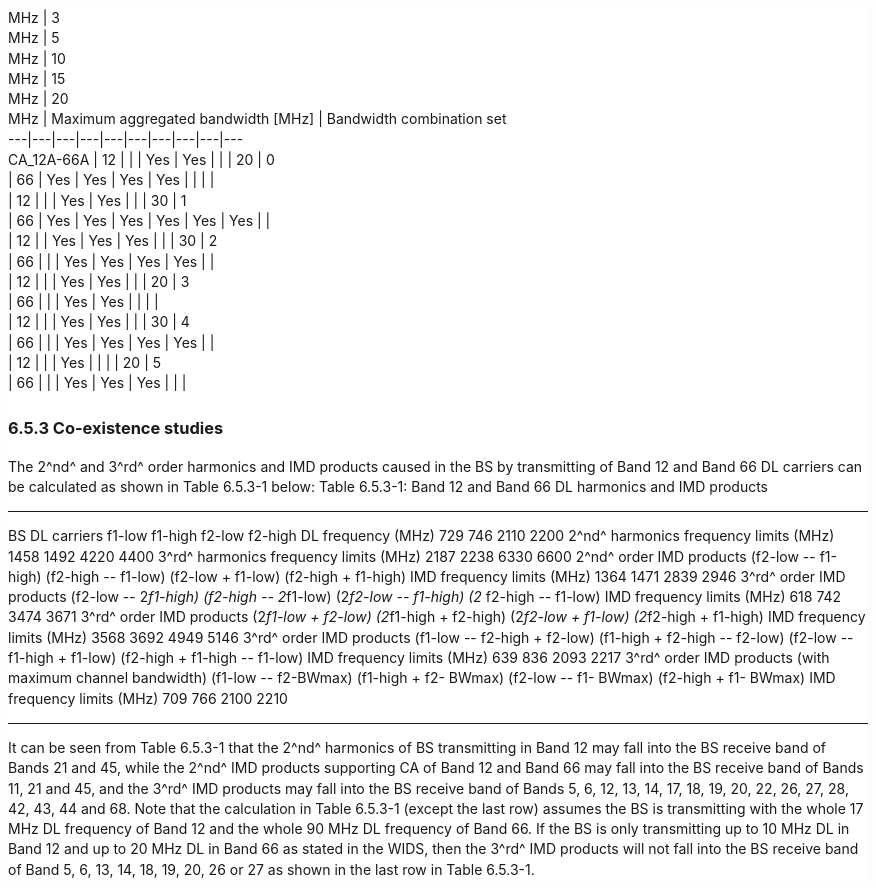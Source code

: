 MHz | 3  
MHz | 5  
MHz | 10  
MHz | 15  
MHz | 20  
MHz | Maximum aggregated bandwidth [MHz] | Bandwidth combination set  
---|---|---|---|---|---|---|---|---|---  
CA_12A-66A | 12 |  |  | Yes | Yes |  |  | 20 | 0  
| 66 | Yes | Yes | Yes | Yes |  |  |  |   
| 12 |  |  | Yes | Yes |  |  | 30 | 1  
| 66 | Yes | Yes | Yes | Yes | Yes | Yes |  |   
| 12 |  | Yes | Yes | Yes |  |  | 30 | 2  
| 66 |  |  | Yes | Yes | Yes | Yes |  |   
| 12 |  |  | Yes | Yes |  |  | 20 | 3  
| 66 |  |  | Yes | Yes |  |  |  |   
| 12 |  |  | Yes | Yes |  |  | 30 | 4  
| 66 |  |  | Yes | Yes | Yes | Yes |  |   
| 12 |  |  | Yes |  |  |  | 20 | 5  
| 66 |  |  | Yes | Yes | Yes |  |  |   
### 6.5.3 Co-existence studies
The 2^nd^ and 3^rd^ order harmonics and IMD products caused in the BS by
transmitting of Band 12 and Band 66 DL carriers can be calculated as shown in
Table 6.5.3-1 below:
Table 6.5.3-1: Band 12 and Band 66 DL harmonics and IMD products
* * *
BS DL carriers f1-low f1-high f2-low f2-high DL frequency (MHz) 729 746 2110
2200
2^nd^ harmonics frequency limits (MHz) 1458 1492 4220 4400 3^rd^ harmonics
frequency limits (MHz) 2187 2238 6330 6600
2^nd^ order IMD products (f2-low -- f1-high) (f2-high -- f1-low) (f2-low +
f1-low) (f2-high + f1-high) IMD frequency limits (MHz) 1364 1471 2839 2946
3^rd^ order IMD products (f2-low -- 2*f1-high) (f2-high -- 2*f1-low) (2*f2-low
-- f1-high) (2* f2-high -- f1-low) IMD frequency limits (MHz) 618 742 3474
3671
3^rd^ order IMD products (2*f1-low + f2-low) (2*f1-high + f2-high) (2*f2-low +
f1-low) (2*f2-high + f1-high) IMD frequency limits (MHz) 3568 3692 4949 5146
3^rd^ order IMD products (f1-low -- f2-high + f2-low) (f1-high + f2-high --
f2-low) (f2-low -- f1-high + f1-low) (f2-high + f1-high -- f1-low) IMD
frequency limits (MHz) 639 836 2093 2217
3^rd^ order IMD products (with maximum channel bandwidth) (f1-low -- f2-BWmax)
(f1-high + f2- BWmax) (f2-low -- f1- BWmax) (f2-high + f1- BWmax) IMD
frequency limits (MHz) 709 766 2100 2210
* * *
It can be seen from Table 6.5.3-1 that the 2^nd^ harmonics of BS transmitting
in Band 12 may fall into the BS receive band of Bands 21 and 45, while the
2^nd^ IMD products supporting CA of Band 12 and Band 66 may fall into the BS
receive band of Bands 11, 21 and 45, and the 3^rd^ IMD products may fall into
the BS receive band of Bands 5, 6, 12, 13, 14, 17, 18, 19, 20, 22, 26, 27, 28,
42, 43, 44 and 68. Note that the calculation in Table 6.5.3-1 (except the last
row) assumes the BS is transmitting with the whole 17 MHz DL frequency of Band
12 and the whole 90 MHz DL frequency of Band 66. If the BS is only
transmitting up to 10 MHz DL in Band 12 and up to 20 MHz DL in Band 66 as
stated in the WIDS, then the 3^rd^ IMD products will not fall into the BS
receive band of Band 5, 6, 13, 14, 18, 19, 20, 26 or 27 as shown in the last
row in Table 6.5.3-1.